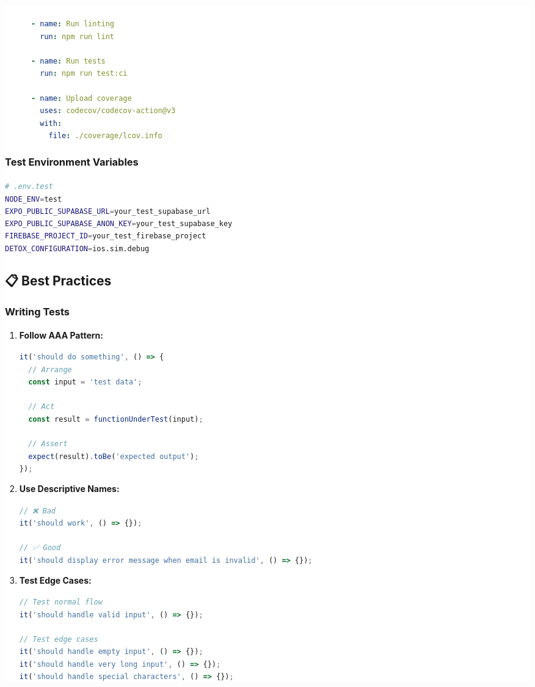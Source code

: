 ```yaml
      
      - name: Run linting
        run: npm run lint
      
      - name: Run tests
        run: npm run test:ci
      
      - name: Upload coverage
        uses: codecov/codecov-action@v3
        with:
          file: ./coverage/lcov.info
```

### Test Environment Variables

```bash
# .env.test
NODE_ENV=test
EXPO_PUBLIC_SUPABASE_URL=your_test_supabase_url
EXPO_PUBLIC_SUPABASE_ANON_KEY=your_test_supabase_key
FIREBASE_PROJECT_ID=your_test_firebase_project
DETOX_CONFIGURATION=ios.sim.debug
```

## 📋 Best Practices

### Writing Tests

1. **Follow AAA Pattern:**
   ```javascript
   it('should do something', () => {
     // Arrange
     const input = 'test data';
     
     // Act  
     const result = functionUnderTest(input);
     
     // Assert
     expect(result).toBe('expected output');
   });
   ```

2. **Use Descriptive Names:**
   ```javascript
   // ❌ Bad
   it('should work', () => {});
   
   // ✅ Good
   it('should display error message when email is invalid', () => {});
   ```

3. **Test Edge Cases:**
   ```javascript
   // Test normal flow
   it('should handle valid input', () => {});
   
   // Test edge cases
   it('should handle empty input', () => {});
   it('should handle very long input', () => {});
   it('should handle special characters', () => {});
   ```
